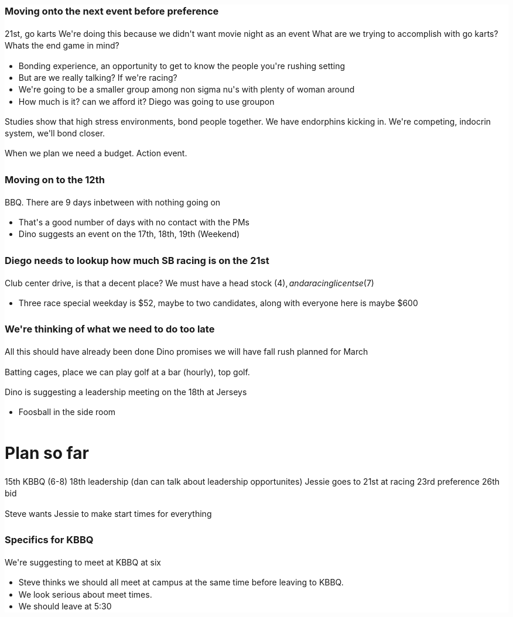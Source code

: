 ### Moving onto the next event before preference
21st, go karts
We're doing this because we didn't want movie night as an event
What are we trying to accomplish with go karts?
Whats the end game in mind?
- Bonding experience, an opportunity to get to know the people you're rushing setting
- But are we really talking? If we're racing?
- We're going to be a smaller group among non sigma nu's with plenty of woman around
- How much is it? can we afford it? Diego was going to use groupon

Studies show that high stress environments, bond people together. We have endorphins kicking in. We're competing, indocrin system, we'll bond closer.

When we plan we need a budget. Action event.

### Moving on to the 12th
BBQ. There are 9 days inbetween with nothing going on
- That's a good number of days with no contact with the PMs
- Dino suggests an event on the 17th, 18th, 19th (Weekend)

### Diego needs to lookup how much SB racing is on the 21st 
Club center drive, is that a decent place?
We must have a head stock ($4), and a racing licentse ($7)
- Three race special weekday is $52, maybe to two candidates, along with everyone here is maybe $600


### We're thinking of what we need to do too late
All this should have already been done
Dino promises we will have fall rush planned for March

Batting cages, place we can play golf at a bar (hourly), top golf.

Dino is suggesting a leadership meeting on the 18th at Jerseys
- Foosball in the side room

# Plan so far
15th KBBQ  (6-8)
18th leadership (dan can talk about leadership opportunites)
Jessie goes to 
21st at racing
23rd preference
26th  bid

Steve wants Jessie to make start times for everything

### Specifics for KBBQ
We're suggesting to meet at KBBQ at six
- Steve thinks we should all meet at campus at the same time before leaving to KBBQ.
- We look serious about meet times.
- We should leave at 5:30
